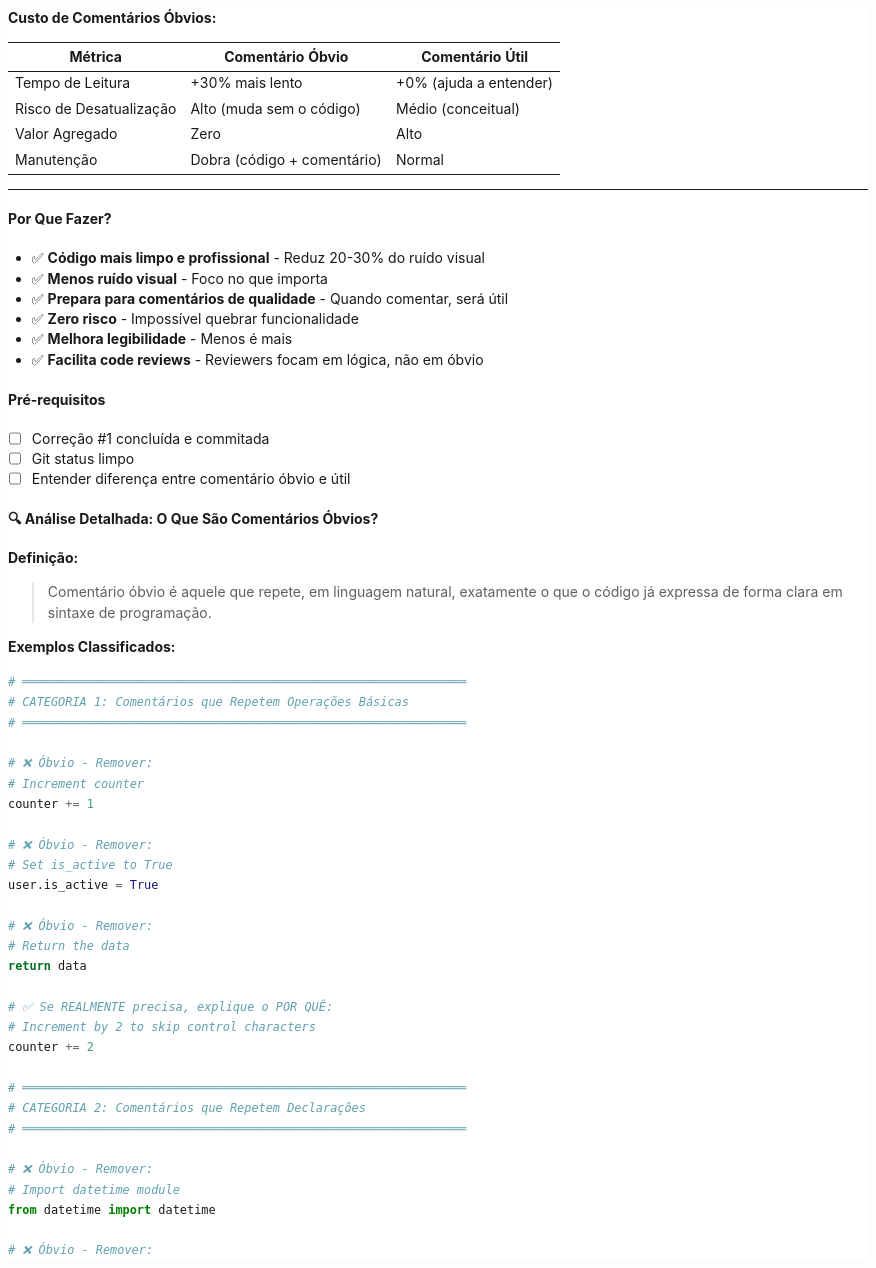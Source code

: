 **Custo de Comentários Óbvios:**

| Métrica | Comentário Óbvio | Comentário Útil |
|---------|------------------|-----------------|
| Tempo de Leitura | +30% mais lento | +0% (ajuda a entender) |
| Risco de Desatualização | Alto (muda sem o código) | Médio (conceitual) |
| Valor Agregado | Zero | Alto |
| Manutenção | Dobra (código + comentário) | Normal |

---

#### Por Que Fazer?

- ✅ **Código mais limpo e profissional** - Reduz 20-30% do ruído visual
- ✅ **Menos ruído visual** - Foco no que importa
- ✅ **Prepara para comentários de qualidade** - Quando comentar, será útil
- ✅ **Zero risco** - Impossível quebrar funcionalidade
- ✅ **Melhora legibilidade** - Menos é mais
- ✅ **Facilita code reviews** - Reviewers focam em lógica, não em óbvio

#### Pré-requisitos

- [ ] Correção #1 concluída e commitada
- [ ] Git status limpo
- [ ] Entender diferença entre comentário óbvio e útil

#### 🔍 Análise Detalhada: O Que São Comentários Óbvios?

**Definição:**
> Comentário óbvio é aquele que repete, em linguagem natural, exatamente o que o código já expressa de forma clara em sintaxe de programação.

**Exemplos Classificados:**

```python
# ══════════════════════════════════════════════════════════════
# CATEGORIA 1: Comentários que Repetem Operações Básicas
# ══════════════════════════════════════════════════════════════

# ❌ Óbvio - Remover:
# Increment counter
counter += 1

# ❌ Óbvio - Remover:
# Set is_active to True
user.is_active = True

# ❌ Óbvio - Remover:
# Return the data
return data

# ✅ Se REALMENTE precisa, explique o POR QUÊ:
# Increment by 2 to skip control characters
counter += 2

# ══════════════════════════════════════════════════════════════
# CATEGORIA 2: Comentários que Repetem Declarações
# ══════════════════════════════════════════════════════════════

# ❌ Óbvio - Remover:
# Import datetime module
from datetime import datetime

# ❌ Óbvio - Remover:
```